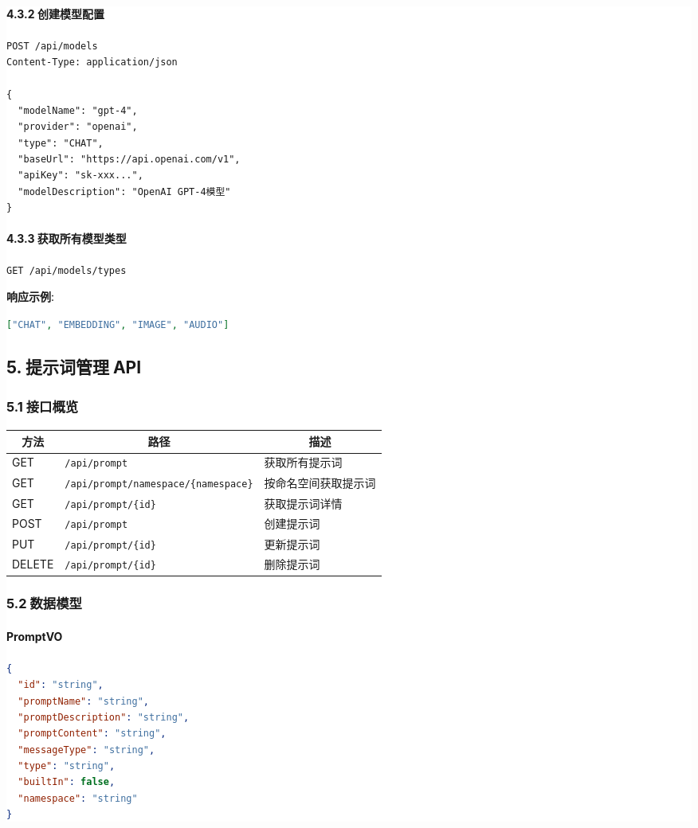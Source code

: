 #### 4.3.2 创建模型配置
```http
POST /api/models
Content-Type: application/json

{
  "modelName": "gpt-4",
  "provider": "openai",
  "type": "CHAT",
  "baseUrl": "https://api.openai.com/v1",
  "apiKey": "sk-xxx...",
  "modelDescription": "OpenAI GPT-4模型"
}
```

#### 4.3.3 获取所有模型类型
```http
GET /api/models/types
```

**响应示例**:
```json
["CHAT", "EMBEDDING", "IMAGE", "AUDIO"]
```

## 5. 提示词管理 API

### 5.1 接口概览

| 方法 | 路径 | 描述 |
|------|------|------|
| GET | `/api/prompt` | 获取所有提示词 |
| GET | `/api/prompt/namespace/{namespace}` | 按命名空间获取提示词 |
| GET | `/api/prompt/{id}` | 获取提示词详情 |
| POST | `/api/prompt` | 创建提示词 |
| PUT | `/api/prompt/{id}` | 更新提示词 |
| DELETE | `/api/prompt/{id}` | 删除提示词 |

### 5.2 数据模型

#### PromptVO
```json
{
  "id": "string",
  "promptName": "string",
  "promptDescription": "string",
  "promptContent": "string",
  "messageType": "string",
  "type": "string",
  "builtIn": false,
  "namespace": "string"
}
```
